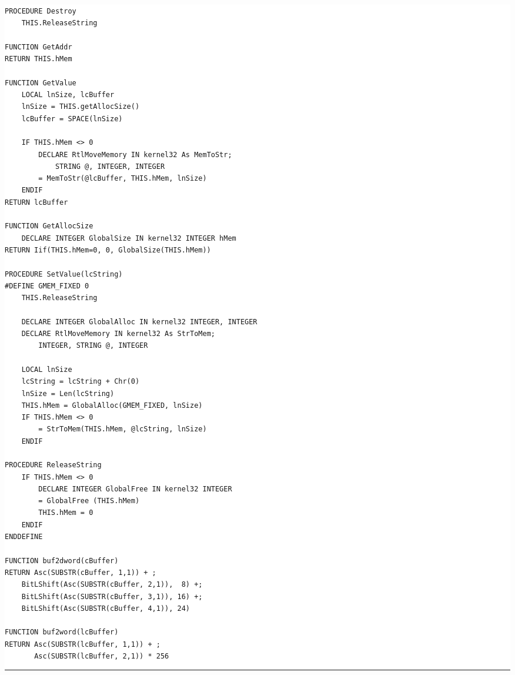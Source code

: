 ```foxpro  
PROCEDURE Destroy
	THIS.ReleaseString

FUNCTION GetAddr
RETURN THIS.hMem

FUNCTION GetValue
	LOCAL lnSize, lcBuffer
	lnSize = THIS.getAllocSize()
	lcBuffer = SPACE(lnSize)

	IF THIS.hMem <> 0
		DECLARE RtlMoveMemory IN kernel32 As MemToStr;
			STRING @, INTEGER, INTEGER
		= MemToStr(@lcBuffer, THIS.hMem, lnSize)
	ENDIF
RETURN lcBuffer

FUNCTION GetAllocSize
	DECLARE INTEGER GlobalSize IN kernel32 INTEGER hMem
RETURN Iif(THIS.hMem=0, 0, GlobalSize(THIS.hMem))

PROCEDURE SetValue(lcString)
#DEFINE GMEM_FIXED 0
	THIS.ReleaseString

	DECLARE INTEGER GlobalAlloc IN kernel32 INTEGER, INTEGER
	DECLARE RtlMoveMemory IN kernel32 As StrToMem;
		INTEGER, STRING @, INTEGER

	LOCAL lnSize
	lcString = lcString + Chr(0)
	lnSize = Len(lcString)
	THIS.hMem = GlobalAlloc(GMEM_FIXED, lnSize)
	IF THIS.hMem <> 0
		= StrToMem(THIS.hMem, @lcString, lnSize)
	ENDIF

PROCEDURE ReleaseString
	IF THIS.hMem <> 0
		DECLARE INTEGER GlobalFree IN kernel32 INTEGER
		= GlobalFree (THIS.hMem)
		THIS.hMem = 0
	ENDIF
ENDDEFINE

FUNCTION buf2dword(cBuffer)
RETURN Asc(SUBSTR(cBuffer, 1,1)) + ;
	BitLShift(Asc(SUBSTR(cBuffer, 2,1)),  8) +;
	BitLShift(Asc(SUBSTR(cBuffer, 3,1)), 16) +;
	BitLShift(Asc(SUBSTR(cBuffer, 4,1)), 24)

FUNCTION buf2word(lcBuffer)
RETURN Asc(SUBSTR(lcBuffer, 1,1)) + ;
       Asc(SUBSTR(lcBuffer, 2,1)) * 256  
```  
***  

